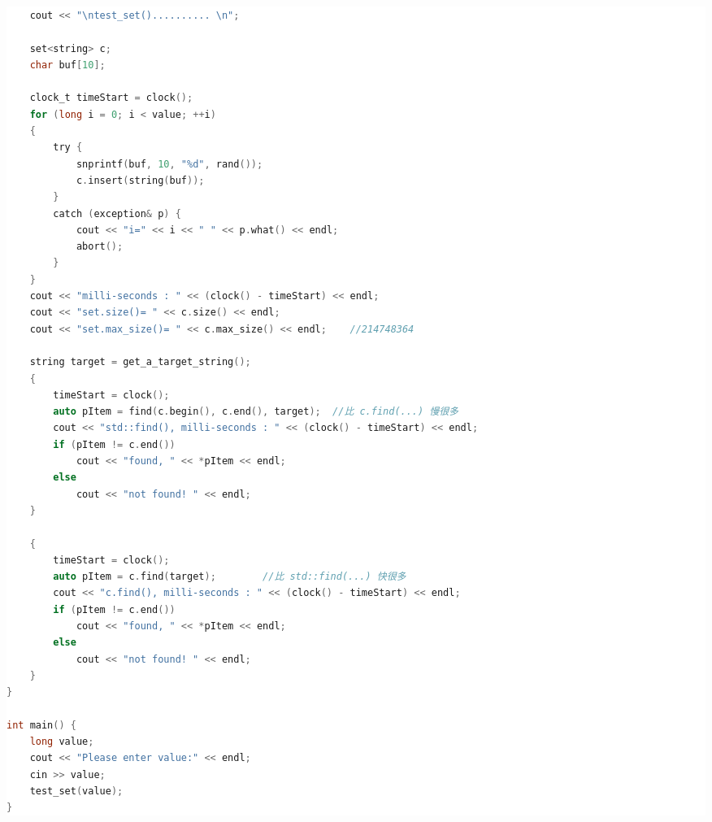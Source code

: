 ```c
	cout << "\ntest_set().......... \n";

	set<string> c;
	char buf[10];

	clock_t timeStart = clock();
	for (long i = 0; i < value; ++i)
	{
		try {
			snprintf(buf, 10, "%d", rand());
			c.insert(string(buf));
		}
		catch (exception& p) {
			cout << "i=" << i << " " << p.what() << endl;
			abort();
		}
	}
	cout << "milli-seconds : " << (clock() - timeStart) << endl;
	cout << "set.size()= " << c.size() << endl;
	cout << "set.max_size()= " << c.max_size() << endl;	   //214748364

	string target = get_a_target_string();
	{
		timeStart = clock();
		auto pItem = find(c.begin(), c.end(), target);	//比 c.find(...) 慢很多	
		cout << "std::find(), milli-seconds : " << (clock() - timeStart) << endl;
		if (pItem != c.end())
			cout << "found, " << *pItem << endl;
		else
			cout << "not found! " << endl;
	}

	{
		timeStart = clock();
		auto pItem = c.find(target);		//比 std::find(...) 快很多							
		cout << "c.find(), milli-seconds : " << (clock() - timeStart) << endl;
		if (pItem != c.end())
			cout << "found, " << *pItem << endl;
		else
			cout << "not found! " << endl;
	}
}

int main() {
	long value;
	cout << "Please enter value:" << endl;
	cin >> value;
	test_set(value);
}
```
